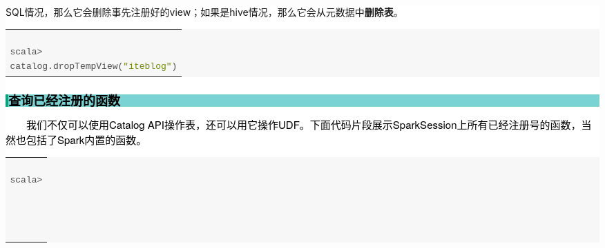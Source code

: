 SQL情况，那么它会删除事先注册好的view；如果是hive情况，那么它会从元数据中<strong>删除表</strong>。</p><div style="background-color:rgb(255,255,255);color:rgb(0,0,0);font-family:'Microsoft Yahei', 'Helvetica Neue', Helvetica, Arial, sans-serif;font-size:15px;text-align:left;"><div id="highlighter_140540" class="syntaxhighlighter nogutter scala" style="font-size:13px;background-color:rgb(247,247,247);line-height:1.6;"><table border="0" cellpadding="0" cellspacing="0" style="background:none;border:0px;line-height:1.1em;vertical-align:baseline;font-family:Consolas, 'Bitstream Vera Sans Mono', 'Courier New', Courier, monospace;font-size:1em;min-height:auto;"><tbody style="background:none;line-height:1.1em;vertical-align:baseline;font-size:1em;min-height:auto;"><tr style="background:none;border-top:0px;line-height:1.1em;vertical-align:baseline;font-size:1em;min-height:auto;"><td class="code" style="background:none;border-width:0px;line-height:1.1em;vertical-align:baseline;font-family:Consolas, 'Bitstream Vera Sans Mono', 'Courier New', Courier, monospace;font-size:1em;min-height:auto;"><div style="background:none;border:0px;line-height:1.6;vertical-align:baseline;font-size:1em;min-height:auto;"><div class="line number10 index9 alt1" style="background-image:none;border:0px;line-height:1.6;vertical-align:baseline;font-size:1em;min-height:auto;"> </div><div class="line number11 index10 alt2" style="background-image:none;border:0px;line-height:1.6;vertical-align:baseline;font-size:1em;min-height:auto;"><code class="scala plain" style="color:rgb(77,77,76);font-family:Consolas, 'Bitstream Vera Sans Mono', 'Courier New', Courier, monospace;background:none;border:0px;line-height:1.6;vertical-align:baseline;font-size:1em;min-height:auto;">scala&gt; catalog.dropTempView(</code><code class="scala string" style="color:rgb(113,140,0);font-family:Consolas, 'Bitstream Vera Sans Mono', 'Courier New', Courier, monospace;background:none;border:0px;line-height:1.6;vertical-align:baseline;font-size:1em;min-height:auto;">"iteblog"</code><code class="scala plain" style="color:rgb(77,77,76);font-family:Consolas, 'Bitstream Vera Sans Mono', 'Courier New', Courier, monospace;background:none;border:0px;line-height:1.6;vertical-align:baseline;font-size:1em;min-height:auto;">)</code></div></div></td></tr></tbody></table></div></div><h2 style="background-color:rgb(121,211,211);line-height:18px;color:rgb(0,0,0);font-size:18px;border-left:4px solid rgb(0,166,124);font-family:'Microsoft Yahei', 'Helvetica Neue', Helvetica, Arial, sans-serif;text-align:left;"><span id="i-3">查询已经注册的函数</span></h2><p style="background-color:rgb(255,255,255);color:rgb(0,0,0);font-family:'Microsoft Yahei', 'Helvetica Neue', Helvetica, Arial, sans-serif;font-size:15px;text-align:left;">　　我们不仅可以使用Catalog API操作表，还可以用它操作UDF。下面代码片段展示SparkSession上所有已经注册号的函数，当然也包括了Spark内置的函数。</p><div style="background-color:rgb(255,255,255);color:rgb(0,0,0);font-family:'Microsoft Yahei', 'Helvetica Neue', Helvetica, Arial, sans-serif;font-size:15px;text-align:left;"><div id="highlighter_155644" class="syntaxhighlighter nogutter scala" style="font-size:13px;background-color:rgb(247,247,247);line-height:1.6;"><table border="0" cellpadding="0" cellspacing="0" style="background:none;border:0px;line-height:1.1em;vertical-align:baseline;font-family:Consolas, 'Bitstream Vera Sans Mono', 'Courier New', Courier, monospace;font-size:1em;min-height:auto;"><tbody style="background:none;line-height:1.1em;vertical-align:baseline;font-size:1em;min-height:auto;"><tr style="background:none;border-top:0px;line-height:1.1em;vertical-align:baseline;font-size:1em;min-height:auto;"><td class="code" style="background:none;border-width:0px;line-height:1.1em;vertical-align:baseline;font-family:Consolas, 'Bitstream Vera Sans Mono', 'Courier New', Courier, monospace;font-size:1em;min-height:auto;"><div style="background:none;border:0px;line-height:1.6;vertical-align:baseline;font-size:1em;min-height:auto;"><div class="line number10 index9 alt1" style="background-image:none;border:0px;line-height:1.6;vertical-align:baseline;font-size:1em;min-height:auto;"> </div><div class="line number11 index10 alt2" style="background-image:none;border:0px;line-height:1.6;vertical-align:baseline;font-size:1em;min-height:auto;"><code class="scala plain" style="color:rgb(77,77,76);font-family:Consolas, 'Bitstream Vera Sans Mono', 'Courier New', Courier, monospace;background:none;border:0px;line-height:1.6;vertical-align:baseline;font-size:1em;min-height:auto;">scala&gt;